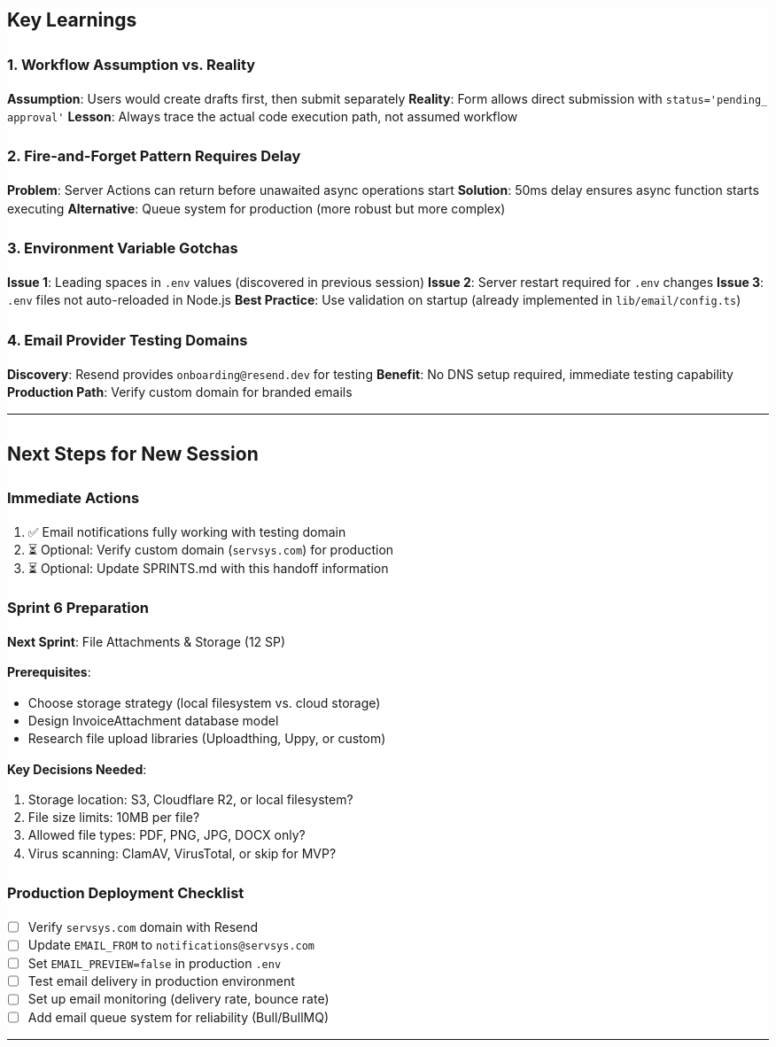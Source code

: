 
## Key Learnings

### 1. Workflow Assumption vs. Reality
**Assumption**: Users would create drafts first, then submit separately
**Reality**: Form allows direct submission with `status='pending_approval'`
**Lesson**: Always trace the actual code execution path, not assumed workflow

### 2. Fire-and-Forget Pattern Requires Delay
**Problem**: Server Actions can return before unawaited async operations start
**Solution**: 50ms delay ensures async function starts executing
**Alternative**: Queue system for production (more robust but more complex)

### 3. Environment Variable Gotchas
**Issue 1**: Leading spaces in `.env` values (discovered in previous session)
**Issue 2**: Server restart required for `.env` changes
**Issue 3**: `.env` files not auto-reloaded in Node.js
**Best Practice**: Use validation on startup (already implemented in `lib/email/config.ts`)

### 4. Email Provider Testing Domains
**Discovery**: Resend provides `onboarding@resend.dev` for testing
**Benefit**: No DNS setup required, immediate testing capability
**Production Path**: Verify custom domain for branded emails

---

## Next Steps for New Session

### Immediate Actions
1. ✅ Email notifications fully working with testing domain
2. ⏳ Optional: Verify custom domain (`servsys.com`) for production
3. ⏳ Optional: Update SPRINTS.md with this handoff information

### Sprint 6 Preparation
**Next Sprint**: File Attachments & Storage (12 SP)

**Prerequisites**:
- Choose storage strategy (local filesystem vs. cloud storage)
- Design InvoiceAttachment database model
- Research file upload libraries (Uploadthing, Uppy, or custom)

**Key Decisions Needed**:
1. Storage location: S3, Cloudflare R2, or local filesystem?
2. File size limits: 10MB per file?
3. Allowed file types: PDF, PNG, JPG, DOCX only?
4. Virus scanning: ClamAV, VirusTotal, or skip for MVP?

### Production Deployment Checklist
- [ ] Verify `servsys.com` domain with Resend
- [ ] Update `EMAIL_FROM` to `notifications@servsys.com`
- [ ] Set `EMAIL_PREVIEW=false` in production `.env`
- [ ] Test email delivery in production environment
- [ ] Set up email monitoring (delivery rate, bounce rate)
- [ ] Add email queue system for reliability (Bull/BullMQ)

---